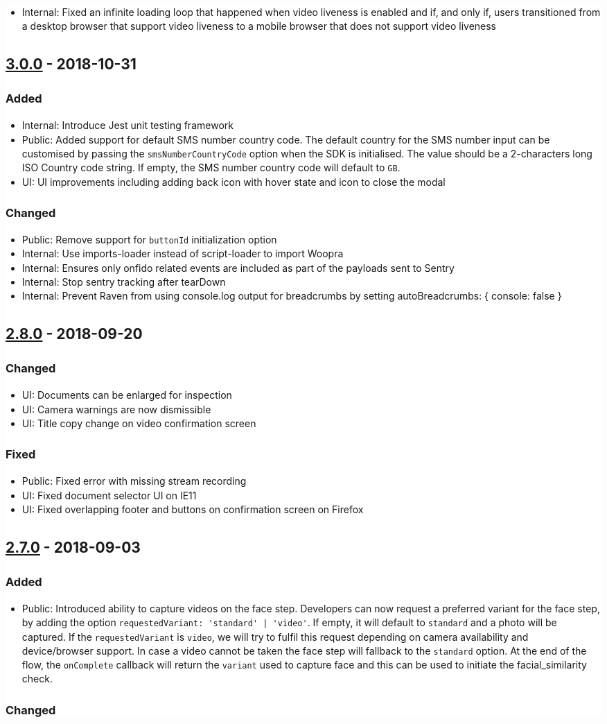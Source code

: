 - Internal: Fixed an infinite loading loop that happened when video liveness is enabled and if, and only if, users transitioned from a desktop browser that support video liveness to a mobile browser that does not support video liveness

## [3.0.0] - 2018-10-31

### Added

- Internal: Introduce Jest unit testing framework
- Public: Added support for default SMS number country code. The default country for the SMS number input can be customised by passing the `smsNumberCountryCode` option when the SDK is initialised. The value should be a 2-characters long ISO Country code string. If empty, the SMS number country code will default to `GB`.
- UI: UI improvements including adding back icon with hover state and icon to close the modal

### Changed

- Public: Remove support for `buttonId` initialization option
- Internal: Use imports-loader instead of script-loader to import Woopra
- Internal: Ensures only onfido related events are included as part of the payloads sent to Sentry
- Internal: Stop sentry tracking after tearDown
- Internal: Prevent Raven from using console.log output for breadcrumbs by setting autoBreadcrumbs: { console: false }

## [2.8.0] - 2018-09-20

### Changed

- UI: Documents can be enlarged for inspection
- UI: Camera warnings are now dismissible
- UI: Title copy change on video confirmation screen

### Fixed

- Public: Fixed error with missing stream recording
- UI: Fixed document selector UI on IE11
- UI: Fixed overlapping footer and buttons on confirmation screen on Firefox

## [2.7.0] - 2018-09-03

### Added

- Public: Introduced ability to capture videos on the face step. Developers can now request a preferred variant for the face step, by adding the option `requestedVariant: 'standard' | 'video'`. If empty, it will default to `standard` and a photo will be captured. If the `requestedVariant` is `video`, we will try to fulfil this request depending on camera availability and device/browser support. In case a video cannot be taken the face step will fallback to the `standard` option. At the end of the flow, the `onComplete` callback will return the `variant` used to capture face and this can be used to initiate the facial_similarity check.

### Changed


[next-version]: https://github.com/onfido/onfido-sdk-ui/compare/10.1.1...development
[10.1.1]: https://github.com/onfido/onfido-sdk-ui/compare/10.1.0...10.1.1
[10.1.0]: https://github.com/onfido/onfido-sdk-ui/compare/10.0.1...10.1.0
[10.0.1]: https://github.com/onfido/onfido-sdk-ui/compare/10.0.0...10.0.1
[10.0.0]: https://github.com/onfido/onfido-sdk-ui/compare/9.1.4...10.0.0
[9.1.4]: https://github.com/onfido/onfido-sdk-ui/compare/9.1.3...9.1.4
[9.1.3]: https://github.com/onfido/onfido-sdk-ui/compare/9.1.2...9.1.3
[9.1.2]: https://github.com/onfido/onfido-sdk-ui/compare/9.1.1...9.1.2
[9.1.1]: https://github.com/onfido/onfido-sdk-ui/compare/9.1.0...9.1.1
[9.1.0]: https://github.com/onfido/onfido-sdk-ui/compare/9.0.0...9.1.0
[9.0.0]: https://github.com/onfido/onfido-sdk-ui/compare/8.3.0...9.0.0
[8.3.0]: https://github.com/onfido/onfido-sdk-ui/compare/8.1.0...8.3.0
[8.1.0]: https://github.com/onfido/onfido-sdk-ui/compare/8.0.0...8.1.0
[8.0.0]: https://github.com/onfido/onfido-sdk-ui/compare/6.20.1...8.0.0
[6.20.1]: https://github.com/onfido/onfido-sdk-ui/compare/6.20.0...6.20.1
[6.20.0]: https://github.com/onfido/onfido-sdk-ui/compare/6.19.0...6.20.0
[6.19.0]: https://github.com/onfido/onfido-sdk-ui/compare/6.18.0...6.19.0
[6.18.0]: https://github.com/onfido/onfido-sdk-ui/compare/6.17.0...6.18.0
[6.17.0]: https://github.com/onfido/onfido-sdk-ui/compare/6.16.0...6.17.0
[6.16.0]: https://github.com/onfido/onfido-sdk-ui/compare/6.15.6...6.16.0
[6.15.6]: https://github.com/onfido/onfido-sdk-ui/compare/6.15.5...6.15.6
[6.15.5]: https://github.com/onfido/onfido-sdk-ui/compare/6.15.4...6.15.5
[6.15.4]: https://github.com/onfido/onfido-sdk-ui/compare/6.15.3...6.15.4
[6.15.3]: https://github.com/onfido/onfido-sdk-ui/compare/6.15.2...6.15.3
[6.15.2]: https://github.com/onfido/onfido-sdk-ui/compare/6.15.1...6.15.2
[6.15.1]: https://github.com/onfido/onfido-sdk-ui/compare/6.15.0...6.15.1
[6.15.0]: https://github.com/onfido/onfido-sdk-ui/compare/6.14.0...6.15.0
[6.14.0]: https://github.com/onfido/onfido-sdk-ui/compare/6.13.0...6.14.0
[6.13.0]: https://github.com/onfido/onfido-sdk-ui/compare/6.12.0...6.13.0
[6.12.0]: https://github.com/onfido/onfido-sdk-ui/compare/6.11.1...6.12.0
[6.11.1]: https://github.com/onfido/onfido-sdk-ui/compare/6.10.2...6.11.1
[6.10.2]: https://github.com/onfido/onfido-sdk-ui/compare/6.10.1...6.10.2
[6.10.1]: https://github.com/onfido/onfido-sdk-ui/compare/6.10.0...6.10.1
[6.10.0]: https://github.com/onfido/onfido-sdk-ui/compare/6.9.0...6.10.0
[6.9.0]: https://github.com/onfido/onfido-sdk-ui/compare/6.8.0...6.9.0
[6.8.0]: https://github.com/onfido/onfido-sdk-ui/compare/6.7.2...6.8.0
[6.7.2]: https://github.com/onfido/onfido-sdk-ui/compare/6.7.1...6.7.2
[6.7.1]: https://github.com/onfido/onfido-sdk-ui/compare/6.7.0...6.7.1
[6.7.0]: https://github.com/onfido/onfido-sdk-ui/compare/6.6.0...6.7.0
[6.6.0]: https://github.com/onfido/onfido-sdk-ui/compare/6.5.0...6.6.0
[6.5.0]: https://github.com/onfido/onfido-sdk-ui/compare/6.4.0...6.5.0
[6.4.0]: https://github.com/onfido/onfido-sdk-ui/compare/6.3.1...6.4.0
[6.3.1]: https://github.com/onfido/onfido-sdk-ui/compare/6.3.0...6.3.1
[6.3.0]: https://github.com/onfido/onfido-sdk-ui/compare/6.2.1...6.3.0
[6.2.1]: https://github.com/onfido/onfido-sdk-ui/compare/6.2.0...6.2.1
[6.2.0]: https://github.com/onfido/onfido-sdk-ui/compare/6.1.0...6.2.0
[6.1.0]: https://github.com/onfido/onfido-sdk-ui/compare/6.0.1...6.1.0
[6.0.1]: https://github.com/onfido/onfido-sdk-ui/compare/6.0.0...6.0.1
[6.0.0]: https://github.com/onfido/onfido-sdk-ui/compare/5.13.0...6.0.0
[5.13.0]: https://github.com/onfido/onfido-sdk-ui/compare/5.12.0...5.13.0
[5.12.0]: https://github.com/onfido/onfido-sdk-ui/compare/5.11.1...5.12.0
[5.11.1]: https://github.com/onfido/onfido-sdk-ui/compare/5.11.0...5.11.1
[5.11.0]: https://github.com/onfido/onfido-sdk-ui/compare/5.10.0...5.11.0
[5.10.0]: https://github.com/onfido/onfido-sdk-ui/compare/5.9.2...5.10.0
[5.9.2]: https://github.com/onfido/onfido-sdk-ui/compare/5.9.1...5.9.2
[5.9.1]: https://github.com/onfido/onfido-sdk-ui/compare/5.9.0...5.9.1
[5.9.0]: https://github.com/onfido/onfido-sdk-ui/compare/5.8.0...5.9.0
[5.8.0]: https://github.com/onfido/onfido-sdk-ui/compare/5.7.1...5.8.0
[5.7.1]: https://github.com/onfido/onfido-sdk-ui/compare/5.7.0...5.7.1
[5.7.0]: https://github.com/onfido/onfido-sdk-ui/compare/5.6.0...5.7.0
[5.6.0]: https://github.com/onfido/onfido-sdk-ui/compare/5.5.0...5.6.0
[5.5.0]: https://github.com/onfido/onfido-sdk-ui/compare/5.4.0...5.5.0
[5.4.0]: https://github.com/onfido/onfido-sdk-ui/compare/5.3.0...5.4.0
[5.3.0]: https://github.com/onfido/onfido-sdk-ui/compare/5.2.3...5.3.0
[5.2.3]: https://github.com/onfido/onfido-sdk-ui/compare/5.2.2...5.2.3
[5.2.2]: https://github.com/onfido/onfido-sdk-ui/compare/5.2.1...5.2.2
[5.2.1]: https://github.com/onfido/onfido-sdk-ui/compare/5.1.0...5.2.1
[5.1.0]: https://github.com/onfido/onfido-sdk-ui/compare/5.0.0...5.1.0
[5.0.0]: https://github.com/onfido/onfido-sdk-ui/compare/4.0.0...5.0.0
[4.0.0]: https://github.com/onfido/onfido-sdk-ui/compare/3.1.0...4.0.0
[3.1.0]: https://github.com/onfido/onfido-sdk-ui/compare/3.0.1...3.1.0
[3.0.1]: https://github.com/onfido/onfido-sdk-ui/compare/3.0.0...3.0.1
[3.0.0]: https://github.com/onfido/onfido-sdk-ui/compare/2.8.0...3.0.0
[2.8.0]: https://github.com/onfido/onfido-sdk-ui/compare/2.7.0...2.8.0
[2.7.0]: https://github.com/onfido/onfido-sdk-ui/compare/2.6.0...2.7.0
[2.6.0]: https://github.com/onfido/onfido-sdk-ui/compare/2.5.0...2.6.0
[2.5.0]: https://github.com/onfido/onfido-sdk-ui/compare/2.4.1...2.5.0
[2.4.1]: https://github.com/onfido/onfido-sdk-ui/compare/2.4.0...2.4.1
[2.4.0]: https://github.com/onfido/onfido-sdk-ui/compare/2.3.0...2.4.0
[2.3.0]: https://github.com/onfido/onfido-sdk-ui/compare/2.2.0...2.3.0
[2.2.0]: https://github.com/onfido/onfido-sdk-ui/compare/2.1.0...2.2.0
[2.1.0]: https://github.com/onfido/onfido-sdk-ui/compare/2.0.0...2.1.0
[2.0.0]: https://github.com/onfido/onfido-sdk-ui/compare/1.1.0...2.0.0
[1.1.0]: https://github.com/onfido/onfido-sdk-ui/compare/1.0.0...1.1.0
[1.0.0]: https://github.com/onfido/onfido-sdk-ui/compare/0.15.1...1.0.0
[0.15.1]: https://github.com/onfido/onfido-sdk-ui/compare/0.15.0...0.15.1
[0.15.0]: https://github.com/onfido/onfido-sdk-ui/compare/0.14.0...0.15.0
[0.14.0]: https://github.com/onfido/onfido-sdk-ui/compare/0.13.0...0.14.0
[0.13.0]: https://github.com/onfido/onfido-sdk-ui/compare/0.12.0-rc.1...0.13.0
[0.12.0-rc.1]: https://github.com/onfido/onfido-sdk-ui/compare/0.11.1...0.12.0-rc.1
[0.11.1]: https://github.com/onfido/onfido-sdk-ui/compare/0.11.0...0.11.1
[0.11.0]: https://github.com/onfido/onfido-sdk-ui/compare/0.10.0...0.11.0
[0.10.0]: https://github.com/onfido/onfido-sdk-ui/compare/0.9.0...0.10.0
[0.9.0]: https://github.com/onfido/onfido-sdk-ui/compare/0.8.4...0.9.0
[0.8.4]: https://github.com/onfido/onfido-sdk-ui/compare/0.8.3...0.8.4
[0.8.3]: https://github.com/onfido/onfido-sdk-ui/compare/0.8.2...0.8.3
[0.8.2]: https://github.com/onfido/onfido-sdk-ui/compare/0.8.1...0.8.2
[0.8.1]: https://github.com/onfido/onfido-sdk-ui/compare/0.8.0...0.8.1
[0.8.0]: https://github.com/onfido/onfido-sdk-ui/compare/0.7.0...0.8.0
[0.7.0]: https://github.com/onfido/onfido-sdk-ui/compare/0.6.1...0.7.0
[0.6.1]: https://github.com/onfido/onfido-sdk-ui/compare/0.5.1...0.6.1
[0.5.1]: https://github.com/onfido/onfido-sdk-ui/compare/0.5.0...0.5.1
[0.5.0]: https://github.com/onfido/onfido-sdk-ui/compare/0.4.0...0.5.0